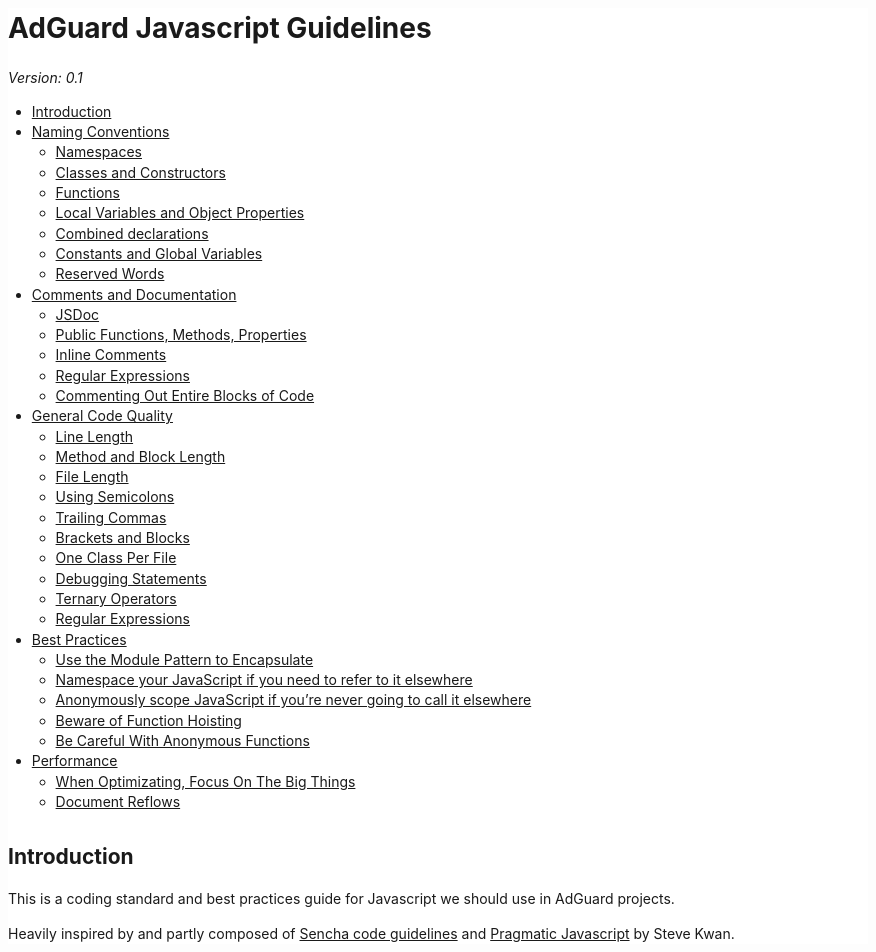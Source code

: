
# AdGuard Javascript Guidelines
*Version: 0.1*

- [Introduction](#introduction)
- [Naming Conventions](#naming-conventions)
    - [Namespaces](#namespaces)
    - [Classes and Constructors](#classes-and-constructors)
    - [Functions](#functions)
    - [Local Variables and Object Properties](#local-variables-and-object-properties)
    - [Combined declarations](#combined-declarations)
    - [Constants and Global Variables](#constants-and-global-variables)
    - [Reserved Words](#reserved-words)
- [Comments and Documentation](#comments-and-documentation)
    - [JSDoc](#jsdoc)
    - [Public Functions, Methods, Properties](#public-functions-methods-properties)
    - [Inline Comments](#inline-comments)
    - [Regular Expressions](#regular-expressions)
    - [Commenting Out Entire Blocks of Code](#commenting-out-entire-blocks-of-code)
- [General Code Quality](#general-code-quality)
    - [Line Length](#line-length)
    - [Method and Block Length](#method-and-block-length)
    - [File Length](#file-length)
    - [Using Semicolons](#using-semicolons)
    - [Trailing Commas](#trailing-commas)
    - [Brackets and Blocks](#brackets-and-blocks)
    - [One Class Per File](#one-class-per-file)
    - [Debugging Statements](#debugging-statements)
    - [Ternary Operators](#ternary-operators)
    - [Regular Expressions](#regular-expressions)
- [Best Practices](#best-practices)
    - [Use the Module Pattern to Encapsulate](#use-the-module-pattern-to-encapsulate)
    - [Namespace your JavaScript if you need to refer to it elsewhere](#namespace-your-javascript-if-you-need-to-refer-to-it-elsewhere)
    - [Anonymously scope JavaScript if you’re never going to call it elsewhere](#anonymously-scope-javascript-if-youre-never-going-to-call-it-elsewhere)
    - [Beware of Function Hoisting](#beware-of-function-hoisting)
    - [Be Careful With Anonymous Functions](#be-careful-with-anonymous-functions)
- [Performance](#performance)
    - [When Optimizating, Focus On The Big Things](#when-optimizating-focus-on-the-big-things)
    - [Document Reflows](#document-reflows)

## Introduction

This is a coding standard and best practices guide for Javascript we should use in AdGuard projects.

Heavily inspired by and partly composed of [Sencha code guidelines](https://github.com/sencha/code-guidelines) and [Pragmatic Javascript](https://github.com/stevekwan/best-practices/blob/master/javascript/best-practices.md) by Steve Kwan.
